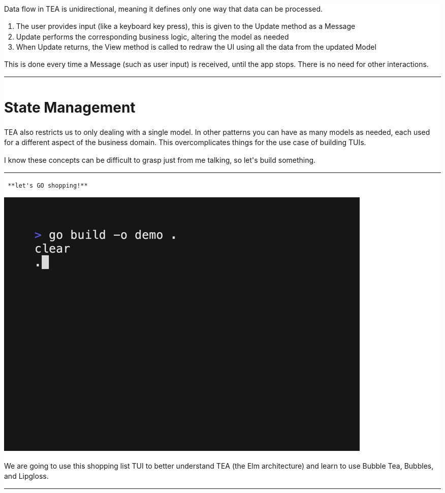 Data flow in TEA is unidirectional, meaning it defines only one way that data can be processed.

1. The user provides input (like a keyboard key press), this is given to the Update method as a Message
2. Update performs the corresponding business logic, altering the model as needed
3. When Update returns, the View method is called to redraw the UI using all the data from the updated Model

This is done every time a Message (such as user input) is received, until the app stops. There is no need for other interactions.

---
# State Management

TEA also restricts us to only dealing with a single model. In other patterns you can have as many models as needed, each used for a different aspect of the business domain. This overcomplicates things for the use case of building TUIs.

I know these concepts can be difficult to grasp just from me talking, so let's build something.

---
	 **let's GO shopping!**
![](media/shopping-demo-lipgloss.gif)


We are going to use this shopping list TUI to better understand TEA (the Elm architecture) and learn to use Bubble Tea, Bubbles, and Lipgloss.

---